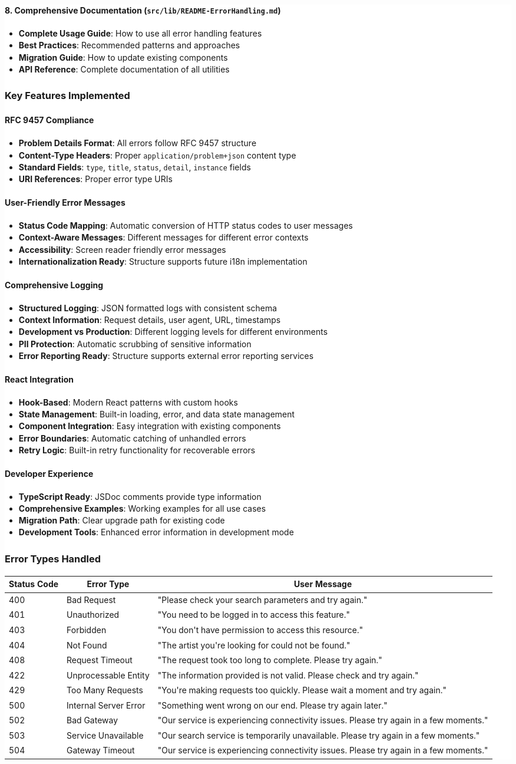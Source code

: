 #### 8. Comprehensive Documentation (`src/lib/README-ErrorHandling.md`)
- **Complete Usage Guide**: How to use all error handling features
- **Best Practices**: Recommended patterns and approaches
- **Migration Guide**: How to update existing components
- **API Reference**: Complete documentation of all utilities

### Key Features Implemented

#### RFC 9457 Compliance
- **Problem Details Format**: All errors follow RFC 9457 structure
- **Content-Type Headers**: Proper `application/problem+json` content type
- **Standard Fields**: `type`, `title`, `status`, `detail`, `instance` fields
- **URI References**: Proper error type URIs

#### User-Friendly Error Messages
- **Status Code Mapping**: Automatic conversion of HTTP status codes to user messages
- **Context-Aware Messages**: Different messages for different error contexts
- **Accessibility**: Screen reader friendly error messages
- **Internationalization Ready**: Structure supports future i18n implementation

#### Comprehensive Logging
- **Structured Logging**: JSON formatted logs with consistent schema
- **Context Information**: Request details, user agent, URL, timestamps
- **Development vs Production**: Different logging levels for different environments
- **PII Protection**: Automatic scrubbing of sensitive information
- **Error Reporting Ready**: Structure supports external error reporting services

#### React Integration
- **Hook-Based**: Modern React patterns with custom hooks
- **State Management**: Built-in loading, error, and data state management
- **Component Integration**: Easy integration with existing components
- **Error Boundaries**: Automatic catching of unhandled errors
- **Retry Logic**: Built-in retry functionality for recoverable errors

#### Developer Experience
- **TypeScript Ready**: JSDoc comments provide type information
- **Comprehensive Examples**: Working examples for all use cases
- **Migration Path**: Clear upgrade path for existing code
- **Development Tools**: Enhanced error information in development mode

### Error Types Handled

| Status Code | Error Type | User Message |
|-------------|------------|--------------|
| 400 | Bad Request | "Please check your search parameters and try again." |
| 401 | Unauthorized | "You need to be logged in to access this feature." |
| 403 | Forbidden | "You don't have permission to access this resource." |
| 404 | Not Found | "The artist you're looking for could not be found." |
| 408 | Request Timeout | "The request took too long to complete. Please try again." |
| 422 | Unprocessable Entity | "The information provided is not valid. Please check and try again." |
| 429 | Too Many Requests | "You're making requests too quickly. Please wait a moment and try again." |
| 500 | Internal Server Error | "Something went wrong on our end. Please try again later." |
| 502 | Bad Gateway | "Our service is experiencing connectivity issues. Please try again in a few moments." |
| 503 | Service Unavailable | "Our search service is temporarily unavailable. Please try again in a few moments." |
| 504 | Gateway Timeout | "Our service is experiencing connectivity issues. Please try again in a few moments." |